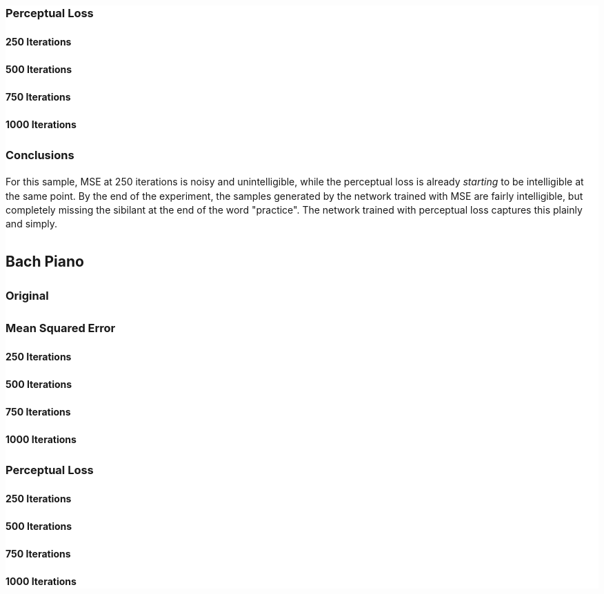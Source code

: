 ### Perceptual Loss
#### 250 Iterations
<audio src="https://drive.google.com/uc?id=1NAi1MamTrVXCsaKZoWZ5SaVu1DGNBe46&authuser=0&export=download" controls></audio>
#### 500 Iterations
<audio src="https://drive.google.com/uc?id=1eBmyq-_KP9bGsbsfqxgtLSIosRGRpr7D&authuser=0&export=download" controls></audio>
#### 750 Iterations
<audio src="https://drive.google.com/uc?id=19A9stv_GK4XdnhZd5xdQniDhTygkyiV5&authuser=0&export=download" controls></audio>
#### 1000 Iterations
<audio src="https://drive.google.com/uc?id=1nU6SBKGWlf8Q3QV06ZiM2CH1RPLuNX5R&authuser=0&export=download" controls></audio>

### Conclusions
For this sample, MSE at 250 iterations is noisy and unintelligible, while the
perceptual loss is already *starting* to be intelligible at the same point.  By
the end of the experiment, the samples generated by the network trained with MSE
are fairly intelligible, but completely missing the sibilant at the end of the
word "practice".  The network trained with perceptual loss captures this
plainly and simply.

## Bach Piano

### Original
<audio src="https://drive.google.com/uc?id=1E5MWSREqmDxCMCfG0P0GTaaeQLoQHftj&authuser=0&export=download" controls></audio>

### Mean Squared Error
#### 250 Iterations
<audio src="https://drive.google.com/uc?id=13Ny6OZc9t5cZlOwNquFhJbT5qQpdaBlZ&authuser=0&export=download" controls></audio>
#### 500 Iterations
<audio src="https://drive.google.com/uc?id=1IKUrYGvf4IBC2xYswG_WoaExCmRQGuFY&authuser=0&export=download" controls></audio>
#### 750 Iterations
<audio src="https://drive.google.com/uc?id=1DetNCEakbb1LG28DrfYLKG51K0d3wS9M&authuser=0&export=download" controls></audio>
#### 1000 Iterations
<audio src="https://drive.google.com/uc?id=1QIzDeRo0fRawEvuL4D4Zv6xpYVLpmY5O&authuser=0&export=download" controls></audio>

### Perceptual Loss
#### 250 Iterations
<audio src="https://drive.google.com/uc?id=1ju4wLVD926QyOcX3Y0ycKMGTYHujvoqb&authuser=0&export=download" controls></audio>
#### 500 Iterations
<audio src="https://drive.google.com/uc?id=1k3w5sI5DV-89_j1RyRU9NDlxAF76CZeD&authuser=0&export=download" controls></audio>
#### 750 Iterations
<audio src="https://drive.google.com/uc?id=1-QphPZh7IQbeNWkQgDgLAyyNflwpD9hX&authuser=0&export=download" controls></audio>
#### 1000 Iterations
<audio src="https://drive.google.com/uc?id=1gOppnGPpWuxzr0ffcx1UjMdhGBd0iEfC&authuser=0&export=download" controls></audio>
